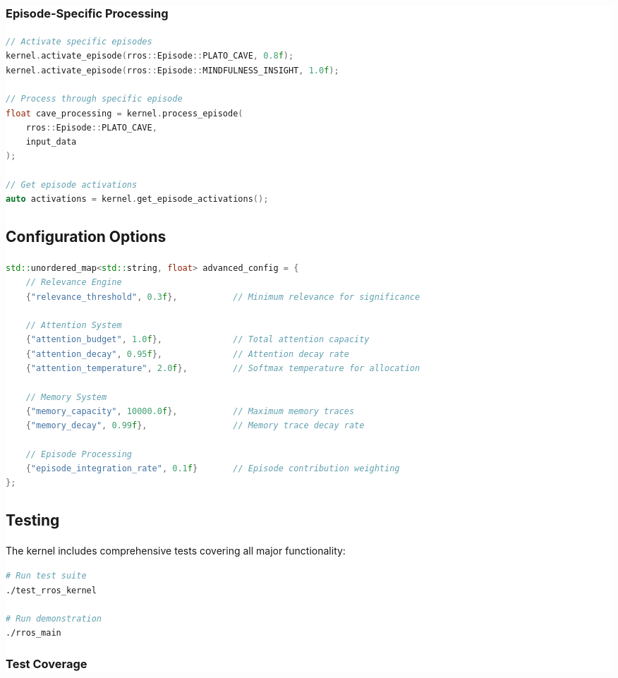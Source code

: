 ### Episode-Specific Processing

```cpp
// Activate specific episodes
kernel.activate_episode(rros::Episode::PLATO_CAVE, 0.8f);
kernel.activate_episode(rros::Episode::MINDFULNESS_INSIGHT, 1.0f);

// Process through specific episode
float cave_processing = kernel.process_episode(
    rros::Episode::PLATO_CAVE, 
    input_data
);

// Get episode activations
auto activations = kernel.get_episode_activations();
```

## Configuration Options

```cpp
std::unordered_map<std::string, float> advanced_config = {
    // Relevance Engine
    {"relevance_threshold", 0.3f},           // Minimum relevance for significance
    
    // Attention System
    {"attention_budget", 1.0f},              // Total attention capacity
    {"attention_decay", 0.95f},              // Attention decay rate
    {"attention_temperature", 2.0f},         // Softmax temperature for allocation
    
    // Memory System
    {"memory_capacity", 10000.0f},           // Maximum memory traces
    {"memory_decay", 0.99f},                 // Memory trace decay rate
    
    // Episode Processing
    {"episode_integration_rate", 0.1f}       // Episode contribution weighting
};
```

## Testing

The kernel includes comprehensive tests covering all major functionality:

```bash
# Run test suite
./test_rros_kernel

# Run demonstration
./rros_main
```

### Test Coverage
